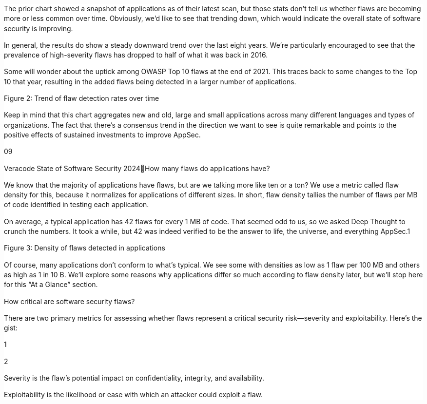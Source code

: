 The prior chart showed a snapshot of applications as of their latest scan, but those stats don’t tell us whether flaws are becoming 
more or less common over time. Obviously, we’d like to see that trending down, which would indicate the overall state of software 
security is improving.

In general, the results do show a steady downward trend over the last eight years. We’re particularly encouraged to see that the 
prevalence of high\-severity flaws has dropped to half of what it was back in 2016\.

Some will wonder about the uptick among OWASP Top 10 flaws at the end of 2021\. This traces back to some changes to the Top 10 
that year, resulting in the added flaws being detected in a larger number of applications.

Figure 2: Trend of flaw detection rates over time

Keep in mind that this chart aggregates new and old, large and small applications across many different languages and types of 
organizations. The fact that there’s a consensus trend in the direction we want to see is quite remarkable and points to the positive 
effects of sustained investments to improve AppSec.

09

Veracode State of Software Security 2024How many flaws do applications have?

We know that the majority of applications have flaws, but are we talking more like ten or a ton? We use a metric called flaw density 
for this, because it normalizes for applications of different sizes. In short, flaw density tallies the number of flaws per MB of code 
identified in testing each application.

On average, a typical application has 42 flaws for every 1 MB of code. That seemed odd to us, so we asked Deep Thought to crunch 
the numbers. It took a while, but 42 was indeed verified to be the answer to life, the universe, and everything AppSec.1

Figure 3: Density of flaws detected in applications

Of course, many applications don’t conform to what’s typical. We see some with densities as low as 1 flaw per 100 MB and others as 
high as 1 in 10 B. We’ll explore some reasons why applications differ so much according to flaw density later, but we’ll stop here for 
this “At a Glance” section.

How critical are software security flaws?

There are two primary metrics for assessing whether flaws represent 
a critical security risk—severity and exploitability. Here’s the gist:

1

2

Severity is the flaw’s potential impact on confidentiality, 
integrity, and availability.

Exploitability is the likelihood or ease with which an attacker 
could exploit a flaw.
